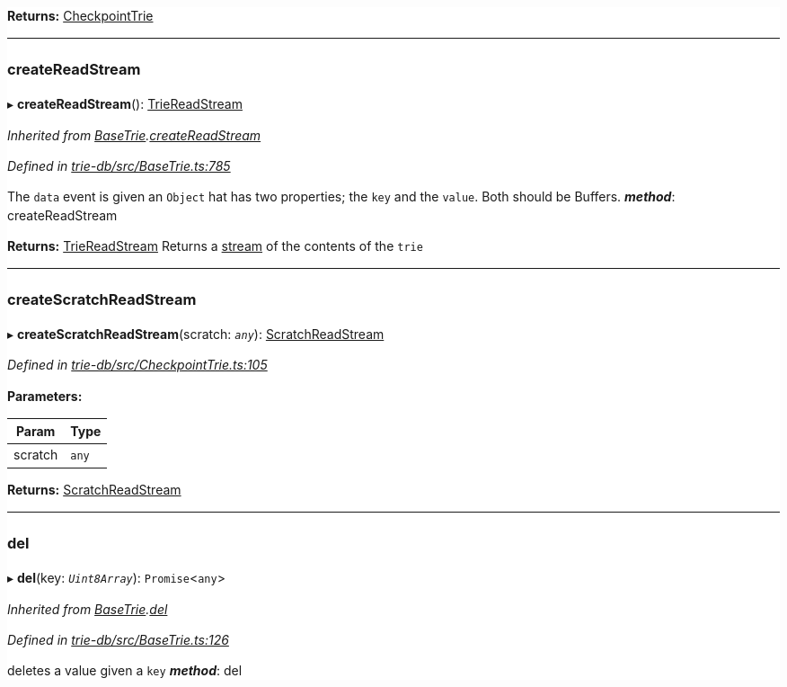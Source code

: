 **Returns:** [CheckpointTrie](_trie_db_src_checkpointtrie_.checkpointtrie.md)

___
<a id="createreadstream"></a>

###  createReadStream

▸ **createReadStream**(): [TrieReadStream](_trie_db_src_streams_trieread_.triereadstream.md)

*Inherited from [BaseTrie](_trie_db_src_basetrie_.basetrie.md).[createReadStream](_trie_db_src_basetrie_.basetrie.md#createreadstream)*

*Defined in [trie-db/src/BaseTrie.ts:785](https://github.com/polkadot-js/util/blob/7550b44/packages/trie-db/src/BaseTrie.ts#L785)*

The `data` event is given an `Object` hat has two properties; the `key` and the `value`. Both should be Buffers.
*__method__*: createReadStream

**Returns:** [TrieReadStream](_trie_db_src_streams_trieread_.triereadstream.md)
Returns a [stream](https://nodejs.org/dist/latest-v5.x/docs/api/stream.html#stream_class_stream_readable) of the contents of the `trie`

___
<a id="createscratchreadstream"></a>

###  createScratchReadStream

▸ **createScratchReadStream**(scratch: *`any`*): [ScratchReadStream](_trie_db_src_streams_scratchread_.scratchreadstream.md)

*Defined in [trie-db/src/CheckpointTrie.ts:105](https://github.com/polkadot-js/util/blob/7550b44/packages/trie-db/src/CheckpointTrie.ts#L105)*

**Parameters:**

| Param | Type |
| ------ | ------ |
| scratch | `any` |

**Returns:** [ScratchReadStream](_trie_db_src_streams_scratchread_.scratchreadstream.md)

___
<a id="del"></a>

###  del

▸ **del**(key: *`Uint8Array`*): `Promise`<`any`>

*Inherited from [BaseTrie](_trie_db_src_basetrie_.basetrie.md).[del](_trie_db_src_basetrie_.basetrie.md#del)*

*Defined in [trie-db/src/BaseTrie.ts:126](https://github.com/polkadot-js/util/blob/7550b44/packages/trie-db/src/BaseTrie.ts#L126)*

deletes a value given a `key`
*__method__*: del
